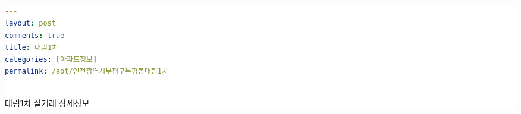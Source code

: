 ```yaml
---
layout: post
comments: true
title: 대림1차
categories: [아파트정보]
permalink: /apt/인천광역시부평구부평동대림1차
---
```


대림1차 실거래 상세정보

<script type="text/javascript">
  google.charts.load('current', {'packages':['line', 'corechart']});
  google.charts.setOnLoadCallback(drawChart);

  function drawChart() {
    var data = new google.visualization.DataTable();
    data.addColumn('date', '거래일');
    data.addColumn('number', "매매");
    data.addColumn('number', "전세");
    data.addColumn('number', "전매");

